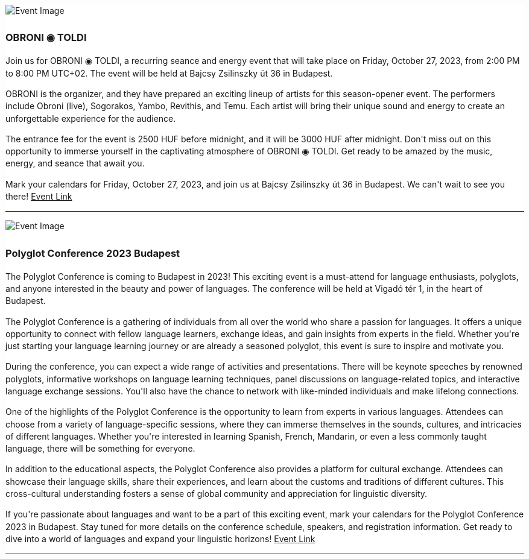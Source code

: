 ![Event Image](https://scontent.fbud11-1.fna.fbcdn.net/v/t39.30808-6/387737213_816603593802590_9190062935018707218_n.jpg?stp=dst-jpg_s960x960&_nc_cat=109&ccb=1-7&_nc_sid=5f2048&_nc_ohc=Lb42FSGWbBwAX9TVVK9&_nc_oc=AQkxVkVQyFzhFXP7MiOaTACzSolYDEXYkqGEp5xNCNYzXmihngc2GvrmJdrztEdfyxg&_nc_ht=scontent.fbud11-1.fna&oh=00_AfCQezEAWOBUG0B8n7JEA6uPdStp4hQelnDBUCAIbGnu-A&oe=653FDBEA)

 ### OBRONI ◉ TOLDI

Join us for OBRONI ◉ TOLDI, a recurring seance and energy event that will take place on Friday, October 27, 2023, from 2:00 PM to 8:00 PM UTC+02. The event will be held at Bajcsy Zsilinszky út 36 in Budapest.

OBRONI is the organizer, and they have prepared an exciting lineup of artists for this season-opener event. The performers include Obroni (live), Sogorakos, Yambo, Revithis, and Temu. Each artist will bring their unique sound and energy to create an unforgettable experience for the audience.

The entrance fee for the event is 2500 HUF before midnight, and it will be 3000 HUF after midnight. Don't miss out on this opportunity to immerse yourself in the captivating atmosphere of OBRONI ◉ TOLDI. Get ready to be amazed by the music, energy, and seance that await you.

Mark your calendars for Friday, October 27, 2023, and join us at Bajcsy Zsilinszky út 36 in Budapest. We can't wait to see you there!
[Event Link](https://facebook.com/events/822160896310410)

---
![Event Image](https://scontent.fbud11-1.fna.fbcdn.net/v/t39.30808-6/349702522_913893126371126_8875483590009395943_n.png?stp=dst-jpg_s960x960&_nc_cat=103&ccb=1-7&_nc_sid=5f2048&_nc_ohc=JqCNHKptQN4AX8WIyf0&_nc_ht=scontent.fbud11-1.fna&oh=00_AfCiPU1rd3zbt-QI4587lSZ_W4BhzWUU1qx6KARcCxNQtg&oe=654101E8)

 ### Polyglot Conference 2023 Budapest

The Polyglot Conference is coming to Budapest in 2023! This exciting event is a must-attend for language enthusiasts, polyglots, and anyone interested in the beauty and power of languages. The conference will be held at Vigadó tér 1, in the heart of Budapest.

The Polyglot Conference is a gathering of individuals from all over the world who share a passion for languages. It offers a unique opportunity to connect with fellow language learners, exchange ideas, and gain insights from experts in the field. Whether you're just starting your language learning journey or are already a seasoned polyglot, this event is sure to inspire and motivate you.

During the conference, you can expect a wide range of activities and presentations. There will be keynote speeches by renowned polyglots, informative workshops on language learning techniques, panel discussions on language-related topics, and interactive language exchange sessions. You'll also have the chance to network with like-minded individuals and make lifelong connections.

One of the highlights of the Polyglot Conference is the opportunity to learn from experts in various languages. Attendees can choose from a variety of language-specific sessions, where they can immerse themselves in the sounds, cultures, and intricacies of different languages. Whether you're interested in learning Spanish, French, Mandarin, or even a less commonly taught language, there will be something for everyone.

In addition to the educational aspects, the Polyglot Conference also provides a platform for cultural exchange. Attendees can showcase their language skills, share their experiences, and learn about the customs and traditions of different cultures. This cross-cultural understanding fosters a sense of global community and appreciation for linguistic diversity.

If you're passionate about languages and want to be a part of this exciting event, mark your calendars for the Polyglot Conference 2023 in Budapest. Stay tuned for more details on the conference schedule, speakers, and registration information. Get ready to dive into a world of languages and expand your linguistic horizons!
[Event Link](https://facebook.com/events/179623901410678)

---